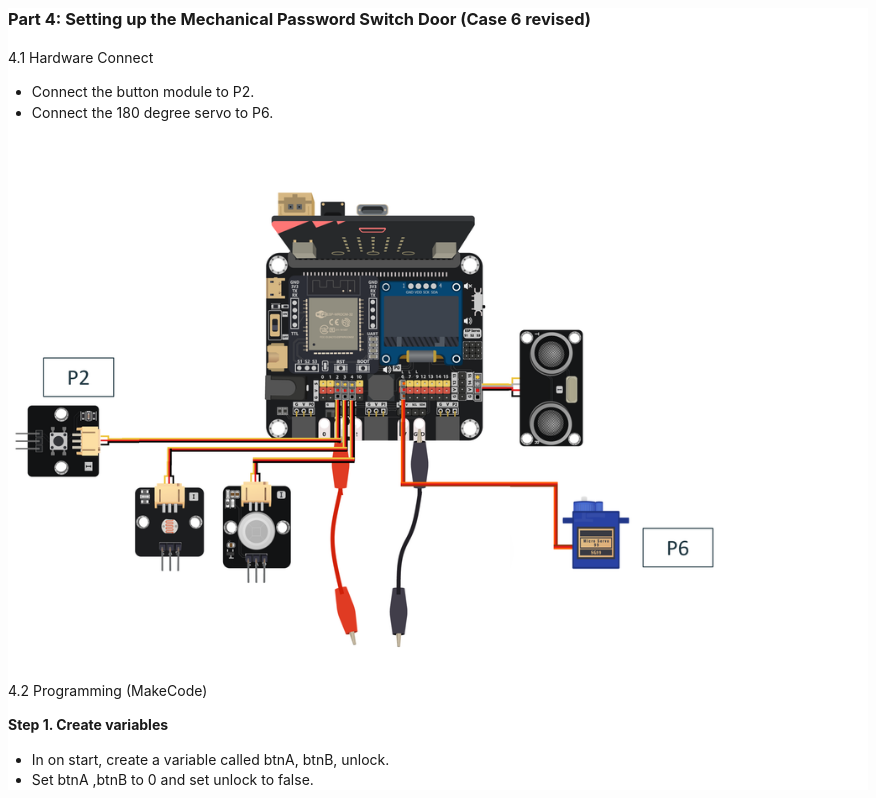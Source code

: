 ### Part 4: Setting up the Mechanical Password Switch Door (Case 6 revised)

<span id="subtitle">4.1 Hardware Connect</span><p>

* Connect the button module to P2.  
* Connect the 180 degree servo to P6.  
    
![pic_80](./images/Sc1/Sc1_hp4.png)<p>

<span id="subtitle">4.2 Programming (MakeCode)</span><p>

**Step 1\. Create variables**

* In on start, create a variable called btnA, btnB, unlock.  
* Set btnA ,btnB to 0 and set unlock to false.  
    